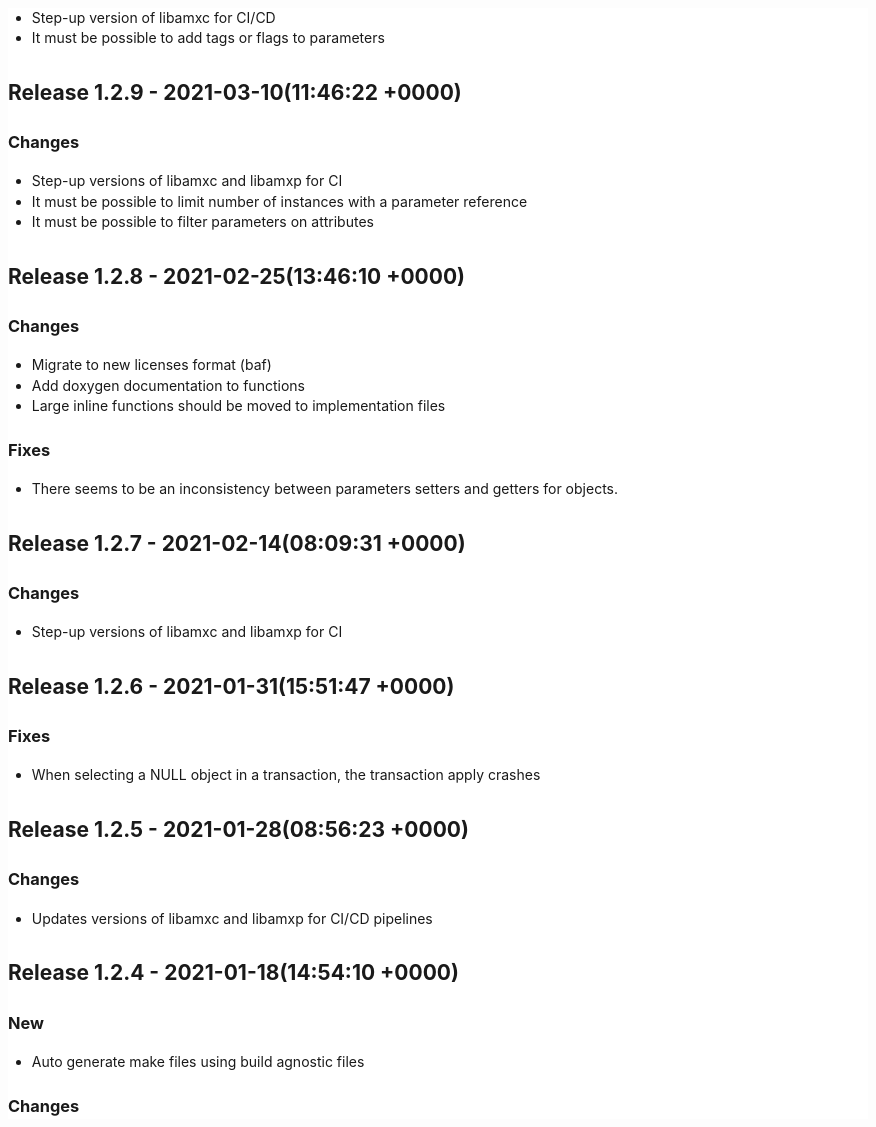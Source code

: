 - Step-up version of libamxc for CI/CD
- It must be possible to add tags or flags to parameters

## Release 1.2.9 - 2021-03-10(11:46:22 +0000)

### Changes

- Step-up versions of libamxc and libamxp for CI
- It must be possible to limit number of instances with a parameter reference
- It must be possible to filter parameters on attributes

## Release 1.2.8 - 2021-02-25(13:46:10 +0000)

### Changes

- Migrate to new licenses format (baf)
- Add doxygen documentation to functions
- Large inline functions should be moved to implementation files

### Fixes

- There seems to be an inconsistency between parameters setters and getters for objects.
## Release 1.2.7 - 2021-02-14(08:09:31 +0000)

### Changes

- Step-up versions of libamxc and libamxp for CI

## Release 1.2.6 - 2021-01-31(15:51:47 +0000)

### Fixes 

- When selecting a NULL object in a transaction, the transaction apply crashes

## Release 1.2.5 - 2021-01-28(08:56:23 +0000)

### Changes

- Updates versions of libamxc and libamxp for CI/CD pipelines

## Release 1.2.4 - 2021-01-18(14:54:10 +0000)

### New

- Auto generate make files using build agnostic files

### Changes
